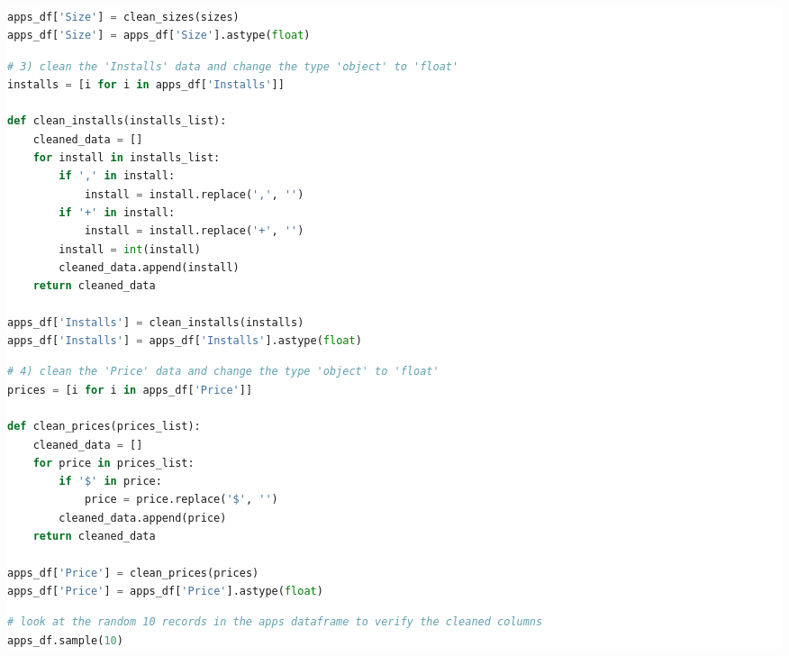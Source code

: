 ```python
apps_df['Size'] = clean_sizes(sizes)
apps_df['Size'] = apps_df['Size'].astype(float)
```


```python
# 3) clean the 'Installs' data and change the type 'object' to 'float'
installs = [i for i in apps_df['Installs']]

def clean_installs(installs_list):
    cleaned_data = []
    for install in installs_list:
        if ',' in install:
            install = install.replace(',', '')
        if '+' in install:
            install = install.replace('+', '')
        install = int(install)
        cleaned_data.append(install)
    return cleaned_data
        
apps_df['Installs'] = clean_installs(installs)
apps_df['Installs'] = apps_df['Installs'].astype(float)
```


```python
# 4) clean the 'Price' data and change the type 'object' to 'float'
prices = [i for i in apps_df['Price']]

def clean_prices(prices_list):
    cleaned_data = []
    for price in prices_list:
        if '$' in price:
            price = price.replace('$', '')
        cleaned_data.append(price)
    return cleaned_data

apps_df['Price'] = clean_prices(prices)
apps_df['Price'] = apps_df['Price'].astype(float)
```


```python
# look at the random 10 records in the apps dataframe to verify the cleaned columns
apps_df.sample(10)
```




<div>
<style scoped>
    .dataframe tbody tr th:only-of-type {
        vertical-align: middle;
    }

    .dataframe tbody tr th {
        vertical-align: top;
    }
